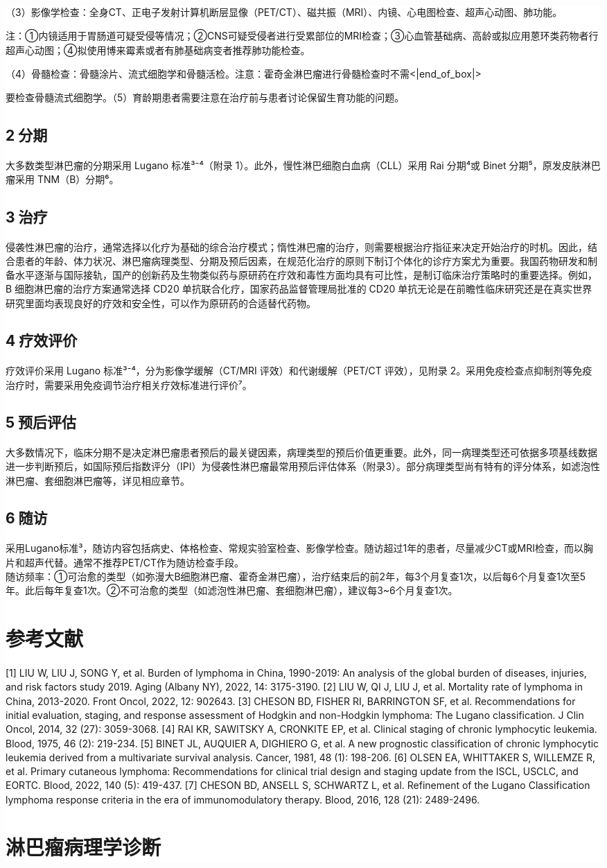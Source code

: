 （3）影像学检查：全身CT、正电子发射计算机断层显像（PET/CT）、磁共振（MRI）、内镜、心电图检查、超声心动图、肺功能。

注：①内镜适用于胃肠道可疑受侵等情况；②CNS可疑受侵者进行受累部位的MRI检查；③心血管基础病、高龄或拟应用蒽环类药物者行超声心动图；④拟使用博来霉素或者有肺基础病变者推荐肺功能检查。

（4）骨髓检查：骨髓涂片、流式细胞学和骨髓活检。注意：霍奇金淋巴瘤进行骨髓检查时不需<|end_of_box|>

要检查骨髓流式细胞学。（5）育龄期患者需要注意在治疗前与患者讨论保留生育功能的问题。
## 2 分期
大多数类型淋巴瘤的分期采用 Lugano 标准³⁻⁴（附录 1）。此外，慢性淋巴细胞白血病（CLL）采用 Rai 分期⁴或 Binet 分期⁵，原发皮肤淋巴瘤采用 TNM（B）分期⁶。
## 3 治疗
侵袭性淋巴瘤的治疗，通常选择以化疗为基础的综合治疗模式；惰性淋巴瘤的治疗，则需要根据治疗指征来决定开始治疗的时机。因此，结合患者的年龄、体力状况、淋巴瘤病理类型、分期及预后因素，在规范化治疗的原则下制订个体化的诊疗方案尤为重要。我国药物研发和制备水平逐渐与国际接轨，国产的创新药及生物类似药与原研药在疗效和毒性方面均具有可比性，是制订临床治疗策略时的重要选择。例如，B 细胞淋巴瘤的治疗方案通常选择 CD20 单抗联合化疗，国家药品监督管理局批准的 CD20 单抗无论是在前瞻性临床研究还是在真实世界研究里面均表现良好的疗效和安全性，可以作为原研药的合适替代药物。
## 4 疗效评价
疗效评价采用 Lugano 标准³⁻⁴，分为影像学缓解（CT/MRI 评效）和代谢缓解（PET/CT 评效），见附录 2。采用免疫检查点抑制剂等免疫治疗时，需要采用免疫调节治疗相关疗效标准进行评价⁷。

## 5 预后评估  
大多数情况下，临床分期不是决定淋巴瘤患者预后的最关键因素，病理类型的预后价值更重要。此外，同一病理类型还可依据多项基线数据进一步判断预后，如国际预后指数评分（IPI）为侵袭性淋巴瘤最常用预后评估体系（附录3）。部分病理类型尚有特有的评分体系，如滤泡性淋巴瘤、套细胞淋巴瘤等，详见相应章节。  

## 6 随访  
采用Lugano标准³，随访内容包括病史、体格检查、常规实验室检查、影像学检查。随访超过1年的患者，尽量减少CT或MRI检查，而以胸片和超声代替。通常不推荐PET/CT作为随访检查手段。  
随访频率：①可治愈的类型（如弥漫大B细胞淋巴瘤、霍奇金淋巴瘤），治疗结束后的前2年，每3个月复查1次，以后每6个月复查1次至5年。此后每年复查1次。②不可治愈的类型（如滤泡性淋巴瘤、套细胞淋巴瘤），建议每3~6个月复查1次。

# 参考文献

[1] LIU W, LIU J, SONG Y, et al. Burden of lymphoma in China, 1990-2019: An analysis of the global burden of diseases, injuries, and risk factors study 2019. Aging (Albany NY), 2022, 14: 3175-3190.
[2] LIU W, QI J, LIU J, et al. Mortality rate of lymphoma in China, 2013-2020. Front Oncol, 2022, 12: 902643.
[3] CHESON BD, FISHER RI, BARRINGTON SF, et al. Recommendations for initial evaluation, staging, and response assessment of Hodgkin and non-Hodgkin lymphoma: The Lugano classification. J Clin Oncol, 2014, 32 (27): 3059-3068.
[4] RAI KR, SAWITSKY A, CRONKITE EP, et al. Clinical staging of chronic lymphocytic leukemia. Blood, 1975, 46 (2): 219-234.
[5] BINET JL, AUQUIER A, DIGHIERO G, et al. A new prognostic classification of chronic lymphocytic leukemia derived from a multivariate survival analysis. Cancer, 1981, 48 (1): 198-206.
[6] OLSEN EA, WHITTAKER S, WILLEMZE R, et al. Primary cutaneous lymphoma: Recommendations for clinical trial design and staging update from the ISCL, USCLC, and EORTC. Blood, 2022, 140 (5): 419-437.
[7] CHESON BD, ANSELL S, SCHWARTZ L, et al. Refinement of the Lugano Classification lymphoma response criteria in the era of immunomodulatory therapy. Blood, 2016, 128 (21): 2489-2496.

# 淋巴瘤病理学诊断
